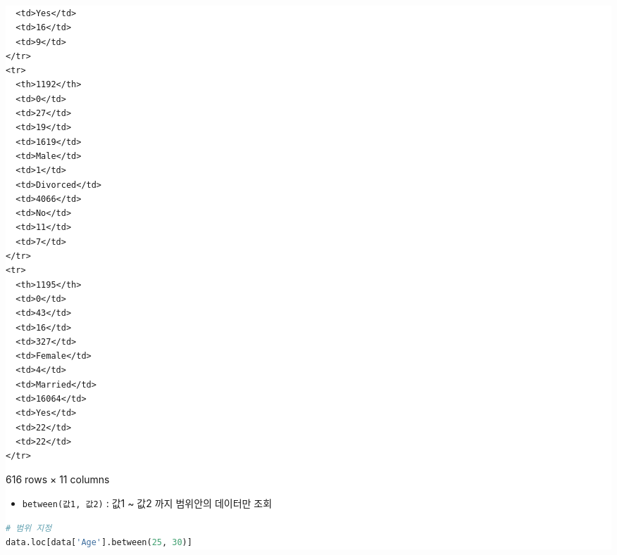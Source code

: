       <td>Yes</td>
      <td>16</td>
      <td>9</td>
    </tr>
    <tr>
      <th>1192</th>
      <td>0</td>
      <td>27</td>
      <td>19</td>
      <td>1619</td>
      <td>Male</td>
      <td>1</td>
      <td>Divorced</td>
      <td>4066</td>
      <td>No</td>
      <td>11</td>
      <td>7</td>
    </tr>
    <tr>
      <th>1195</th>
      <td>0</td>
      <td>43</td>
      <td>16</td>
      <td>327</td>
      <td>Female</td>
      <td>4</td>
      <td>Married</td>
      <td>16064</td>
      <td>Yes</td>
      <td>22</td>
      <td>22</td>
    </tr>
  </tbody>
</table>
<p>616 rows × 11 columns</p>
</div>



- `between(값1, 값2)` : 값1 ~ 값2 까지 범위안의 데이터만 조회


```python
# 범위 지정
data.loc[data['Age'].between(25, 30)]
```




<div>
<style scoped>
    .dataframe tbody tr th:only-of-type {
        vertical-align: middle;
    }
